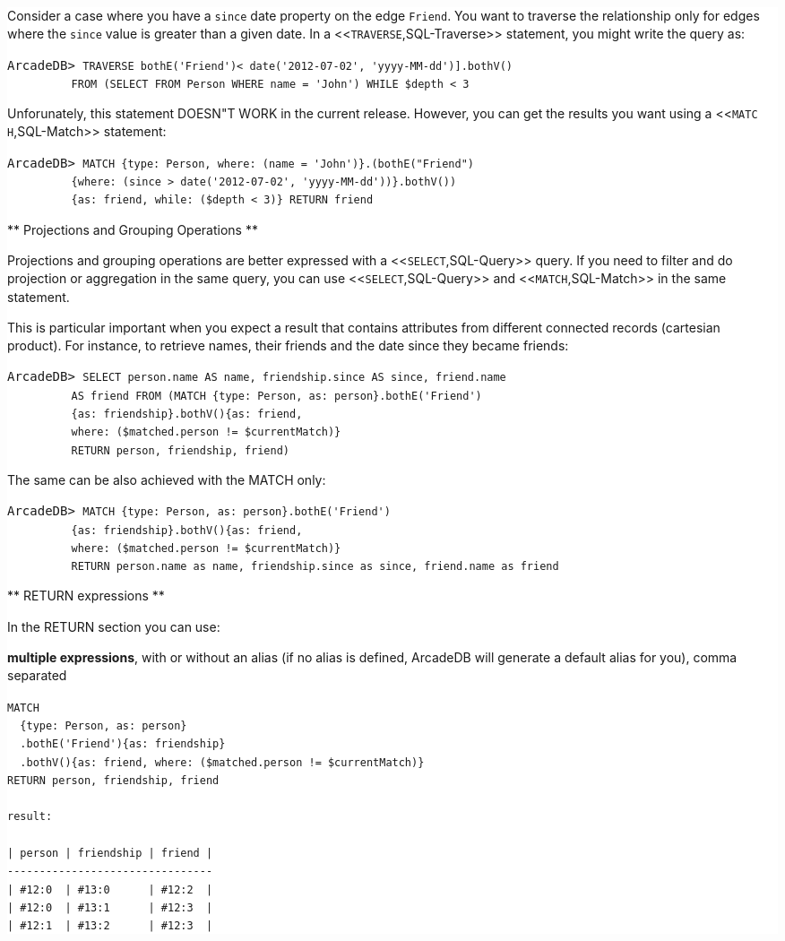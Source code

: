 Consider a case where you have a `since` date property on the edge `Friend`.  You want to traverse the relationship only for edges where the `since` value is greater than a given date.  In a <<`TRAVERSE`,SQL-Traverse>> statement, you might write the query as:

<pre>
ArcadeDB> <code type="lang-sql userinput">TRAVERSE bothE('Friend')<<since > date('2012-07-02', 'yyyy-MM-dd')].bothV()
          FROM (SELECT FROM Person WHERE name = 'John') WHILE $depth < 3</code>
</pre>

Unforunately, this statement DOESN"T WORK in the current release.  However, you can get the results you want using a <<`MATCH`,SQL-Match>> statement:

<pre>
ArcadeDB> <code type="lang-sql userinput">MATCH {type: Person, where: (name = 'John')}.(bothE("Friend")
          {where: (since > date('2012-07-02', 'yyyy-MM-dd'))}.bothV())
		  {as: friend, while: ($depth < 3)} RETURN friend</code>
</pre>


** Projections and Grouping Operations **

Projections and grouping operations are better expressed with a <<`SELECT`,SQL-Query>> query.  If you need to filter and do projection or aggregation in the same query, you can use <<`SELECT`,SQL-Query>> and <<`MATCH`,SQL-Match>> in the same statement.

This is particular important when you expect a result that contains attributes from different connected records (cartesian product).  For instance, to retrieve names, their friends and the date since they became friends:

<pre>
ArcadeDB> <code type="lang-sql userinput">SELECT person.name AS name, friendship.since AS since, friend.name 
          AS friend FROM (MATCH {type: Person, as: person}.bothE('Friend')
		  {as: friendship}.bothV(){as: friend, 
		  where: ($matched.person != $currentMatch)} 
		  RETURN person, friendship, friend)</code>
</pre>

The same can be also achieved with the MATCH only:

<pre>
ArcadeDB> <code type="lang-sql userinput">MATCH {type: Person, as: person}.bothE('Friend')
		  {as: friendship}.bothV(){as: friend, 
		  where: ($matched.person != $currentMatch)} 
		  RETURN person.name as name, friendship.since as since, friend.name as friend</code>
</pre>

** RETURN expressions **

In the RETURN section you can use:

**multiple expressions**, with or without an alias (if no alias is defined, ArcadeDB will generate a default alias for you), comma separated

```
MATCH 
  {type: Person, as: person}
  .bothE('Friend'){as: friendship}
  .bothV(){as: friend, where: ($matched.person != $currentMatch)} 
RETURN person, friendship, friend

result: 

| person | friendship | friend |
--------------------------------
| #12:0  | #13:0      | #12:2  |
| #12:0  | #13:1      | #12:3  |
| #12:1  | #13:2      | #12:3  |
```